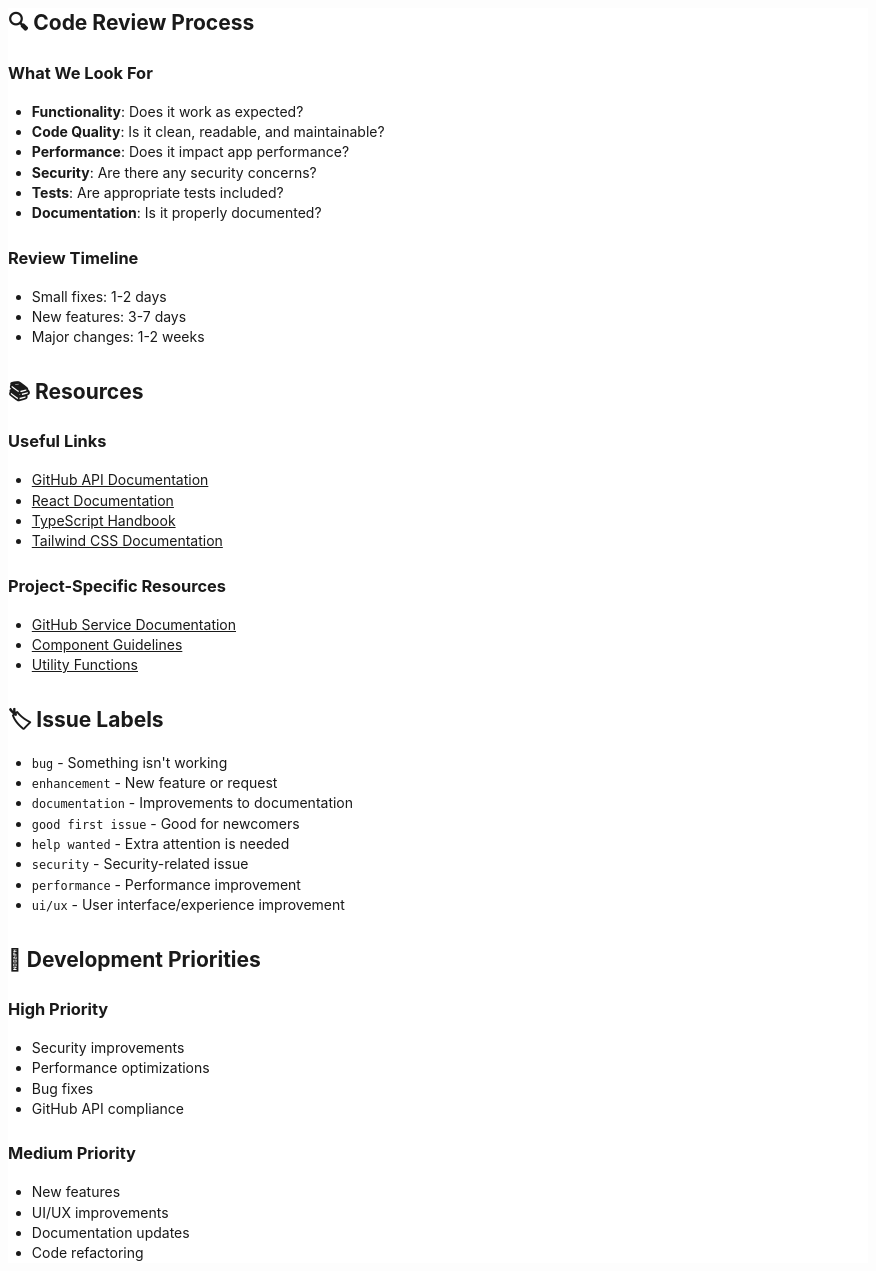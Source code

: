 ## 🔍 Code Review Process

### What We Look For
- **Functionality**: Does it work as expected?
- **Code Quality**: Is it clean, readable, and maintainable?
- **Performance**: Does it impact app performance?
- **Security**: Are there any security concerns?
- **Tests**: Are appropriate tests included?
- **Documentation**: Is it properly documented?

### Review Timeline
- Small fixes: 1-2 days
- New features: 3-7 days
- Major changes: 1-2 weeks

## 📚 Resources

### Useful Links
- [GitHub API Documentation](https://docs.github.com/en/rest)
- [React Documentation](https://react.dev/)
- [TypeScript Handbook](https://www.typescriptlang.org/docs/)
- [Tailwind CSS Documentation](https://tailwindcss.com/docs)

### Project-Specific Resources
- [GitHub Service Documentation](src/services/githubService.ts)
- [Component Guidelines](src/components/README.md)
- [Utility Functions](src/utils/helpers.ts)

## 🏷️ Issue Labels

- `bug` - Something isn't working
- `enhancement` - New feature or request
- `documentation` - Improvements to documentation
- `good first issue` - Good for newcomers
- `help wanted` - Extra attention is needed
- `security` - Security-related issue
- `performance` - Performance improvement
- `ui/ux` - User interface/experience improvement

## 🎯 Development Priorities

### High Priority
- Security improvements
- Performance optimizations
- Bug fixes
- GitHub API compliance

### Medium Priority
- New features
- UI/UX improvements
- Documentation updates
- Code refactoring
